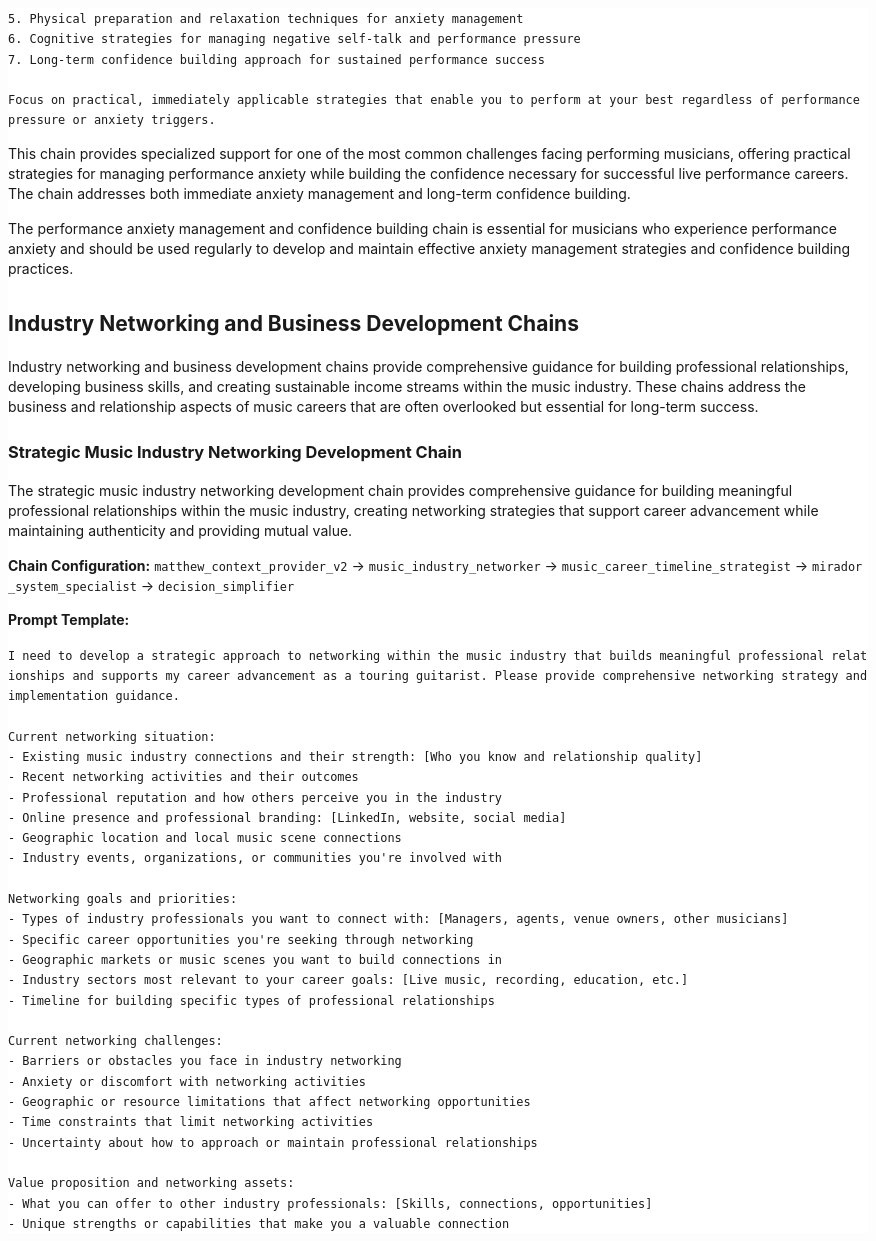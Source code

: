 ```
5. Physical preparation and relaxation techniques for anxiety management
6. Cognitive strategies for managing negative self-talk and performance pressure
7. Long-term confidence building approach for sustained performance success

Focus on practical, immediately applicable strategies that enable you to perform at your best regardless of performance pressure or anxiety triggers.
```

This chain provides specialized support for one of the most common challenges facing performing musicians, offering practical strategies for managing performance anxiety while building the confidence necessary for successful live performance careers. The chain addresses both immediate anxiety management and long-term confidence building.

The performance anxiety management and confidence building chain is essential for musicians who experience performance anxiety and should be used regularly to develop and maintain effective anxiety management strategies and confidence building practices.

## Industry Networking and Business Development Chains

Industry networking and business development chains provide comprehensive guidance for building professional relationships, developing business skills, and creating sustainable income streams within the music industry. These chains address the business and relationship aspects of music careers that are often overlooked but essential for long-term success.

### Strategic Music Industry Networking Development Chain

The strategic music industry networking development chain provides comprehensive guidance for building meaningful professional relationships within the music industry, creating networking strategies that support career advancement while maintaining authenticity and providing mutual value.

**Chain Configuration:** `matthew_context_provider_v2` → `music_industry_networker` → `music_career_timeline_strategist` → `mirador_system_specialist` → `decision_simplifier`

**Prompt Template:**
```
I need to develop a strategic approach to networking within the music industry that builds meaningful professional relationships and supports my career advancement as a touring guitarist. Please provide comprehensive networking strategy and implementation guidance.

Current networking situation:
- Existing music industry connections and their strength: [Who you know and relationship quality]
- Recent networking activities and their outcomes
- Professional reputation and how others perceive you in the industry
- Online presence and professional branding: [LinkedIn, website, social media]
- Geographic location and local music scene connections
- Industry events, organizations, or communities you're involved with

Networking goals and priorities:
- Types of industry professionals you want to connect with: [Managers, agents, venue owners, other musicians]
- Specific career opportunities you're seeking through networking
- Geographic markets or music scenes you want to build connections in
- Industry sectors most relevant to your career goals: [Live music, recording, education, etc.]
- Timeline for building specific types of professional relationships

Current networking challenges:
- Barriers or obstacles you face in industry networking
- Anxiety or discomfort with networking activities
- Geographic or resource limitations that affect networking opportunities
- Time constraints that limit networking activities
- Uncertainty about how to approach or maintain professional relationships

Value proposition and networking assets:
- What you can offer to other industry professionals: [Skills, connections, opportunities]
- Unique strengths or capabilities that make you a valuable connection
```